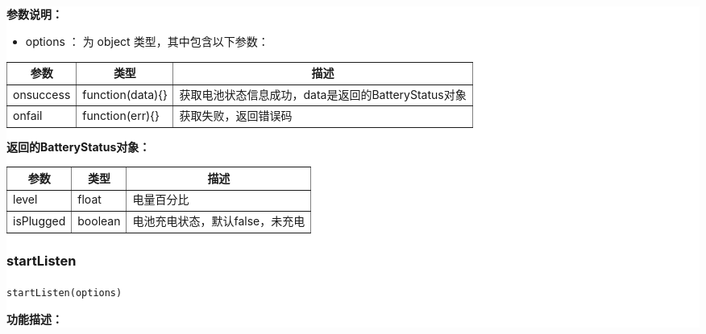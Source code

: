 **参数说明：**

- options ： 为 object 类型，其中包含以下参数：

<table style="border-style: solid; border-width: 0pt;" border="1" cellspacing="0" cellpadding="5px">
    <tbody>
        <tr>
            <th>参数</th>
            <th>类型</th>
            <th>描述</th>
        </tr>
        <tr>
            <td>onsuccess</td>
            <td>function(data){}</td>  
            <td>获取电池状态信息成功，data是返回的BatteryStatus对象</td>  
        </tr>
        <tr>
            <td>onfail</td>
            <td>function(err){}</td>
            <td>获取失败，返回错误码</td>   
        </tr>
    </tbody>
</table>

**返回的BatteryStatus对象：**

<table style="border-style: solid; border-width: 0pt;" border="1" cellspacing="0" cellpadding="5px">
    <tbody>
        <tr>
            <th>参数</th>
            <th>类型</th>
            <th>描述</th>
        </tr>
        <tr>
            <td>level</td>
            <td>float</td>  
            <td>电量百分比</td>  
        </tr>
        <tr>
            <td>isPlugged</td>
            <td>boolean</td>
            <td>电池充电状态，默认false，未充电</td>   
        </tr>
    </tbody>
</table>


<h3 class="battery"> startListen </h3>

    startListen(options)

**功能描述：**
